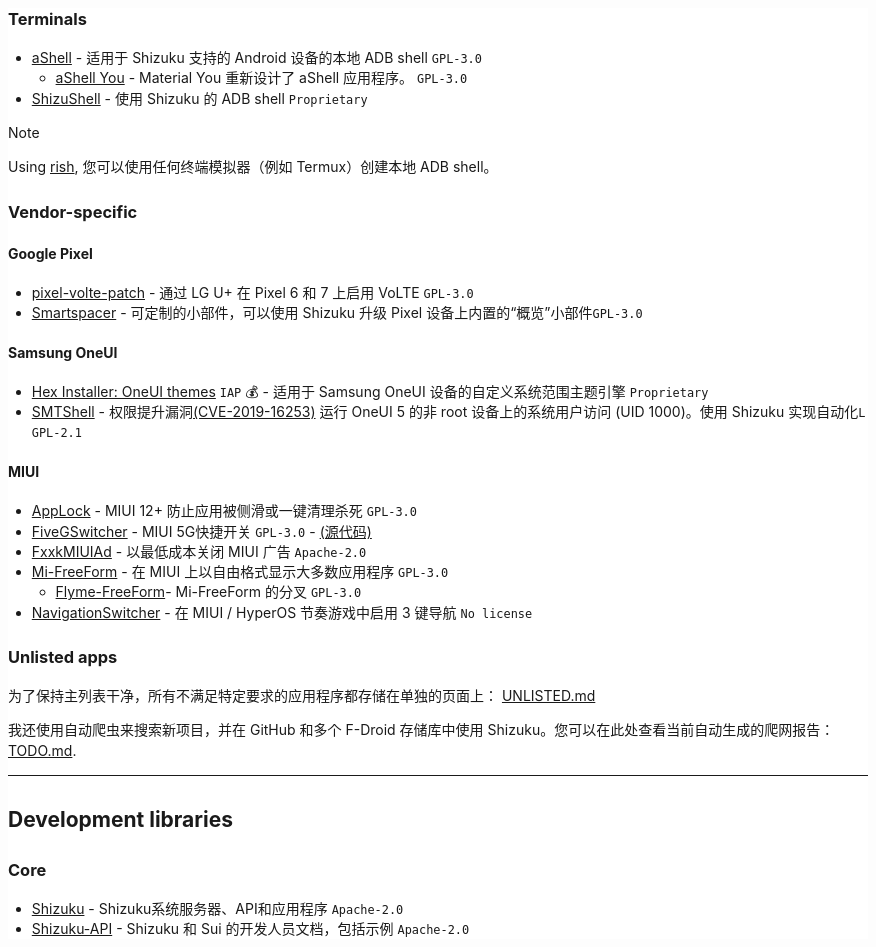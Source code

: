 ### Terminals

* [aShell](https://gitlab.com/sunilpaulmathew/ashell) - 适用于 Shizuku 支持的 Android 设备的本地 ADB shell `GPL-3.0`
  * [aShell You](https://github.com/DP-Hridayan/aShellYou) - Material You 重新设计了 aShell 应用程序。 `GPL-3.0`
* [ShizuShell](https://play.google.com/store/apps/details?id=com.noxinfinity.shell) - 使用 Shizuku 的 ADB shell `Proprietary`


> [!NOTE]
> Using [rish](#rish-shell), 您可以使用任何终端模拟器（例如 Termux）创建本地 ADB shell。

### Vendor-specific

#### Google Pixel
* [pixel-volte-patch](https://github.com/kyujin-cho/pixel-volte-patch/blob/main/README.en.md) - 通过 LG U+ 在 Pixel 6 和 7 上启用 VoLTE `GPL-3.0`
* [Smartspacer](https://github.com/KieronQuinn/Smartspacer) - 可定制的小部件，可以使用 Shizuku 升级 Pixel 设备上内置的“概览”小部件`GPL-3.0`

#### Samsung OneUI

* [Hex Installer: OneUI themes](https://play.google.com/store/apps/details?id=project.vivid.hex.bodhi) `IAP` 💰 - 适用于 Samsung OneUI 设备的自定义系统范围主题引擎 `Proprietary` 
* [SMTShell](https://github.com/BLuFeNiX/SMTShell) - 权限提升漏洞[(CVE-2019-16253)](https://nvd.nist.gov/vuln/detail/CVE-2019-16253) 运行 OneUI 5 的非 root 设备上的系统用户访问 (UID 1000)。使用 Shizuku 实现自动化`LGPL-2.1`

#### MIUI

* [AppLock](https://github.com/Mufanc/AppLock) - MIUI 12+ 防止应用被侧滑或一键清理杀死 `GPL-3.0` 
* [FiveGSwitcher](https://play.google.com/store/apps/details?id=com.ysy.switcherfiveg) - MIUI 5G快捷开关 `GPL-3.0` - [(源代码)](https://github.com/ysy950803/FiveGSwitcher)
* [FxxkMIUIAd](https://github.com/qhy040404/FxxkMIUIAd) - 以最低成本关闭 MIUI 广告 `Apache-2.0`
* [Mi-FreeForm](https://github.com/sunshine0523/Mi-FreeForm) - 在 MIUI 上以自由格式显示大多数应用程序 `GPL-3.0`
  * [Flyme-FreeForm](https://github.com/Live-Block/Flyme-FreeForm)- Mi-FreeForm 的分叉 `GPL-3.0`
* [NavigationSwitcher](https://github.com/chiyuki0325/NavigationSwitcher) - 在 MIUI / HyperOS 节奏游戏中启用 3 键导航  `No license`

### Unlisted apps
为了保持主列表干净，所有不满足特定要求的应用程序都存储在单独的页面上： [UNLISTED.md](pages/UNLISTED.md)

我还使用自动爬虫来搜索新项目，并在 GitHub 和多个 F-Droid 存储库中使用 Shizuku。您可以在此处查看当前自动生成的爬网报告：[TODO.md](https://github.com/timschneeb/app-crawler/blob/master/SUMMARY.md).


--------------------

## Development libraries

### Core

* [Shizuku](https://github.com/RikkaApps/Shizuku) - Shizuku系统服务器、API和应用程序 `Apache-2.0` 
* [Shizuku-API](https://github.com/RikkaApps/Shizuku-API) - Shizuku 和 Sui 的开发人员文档，包括示例 `Apache-2.0` 
